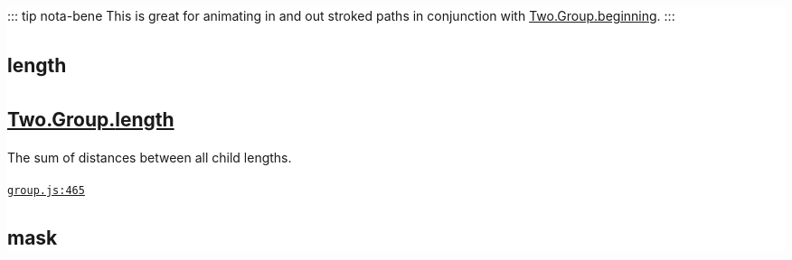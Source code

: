 </div>



<div class="tags">


::: tip nota-bene
This is great for animating in and out stroked paths in conjunction with [Two.Group.beginning](/documentation/group/#two-group-beginning).
:::


</div>




</div>



<div class="instance member ">

## length

<h2 class="longname" aria-hidden="true"><a href="#length"><span class="prefix">Two.Group.</span><span class="shortname">length</span></a></h2>










<div class="properties">

The sum of distances between all child lengths.

</div>








<div class="meta">

  [`group.js:465`](https://github.com/jonobr1/two.js/blob/dev/C:\Users\pures\Jono\two-js\src/group.js#L465)

</div>






</div>



<div class="instance member ">

## mask
